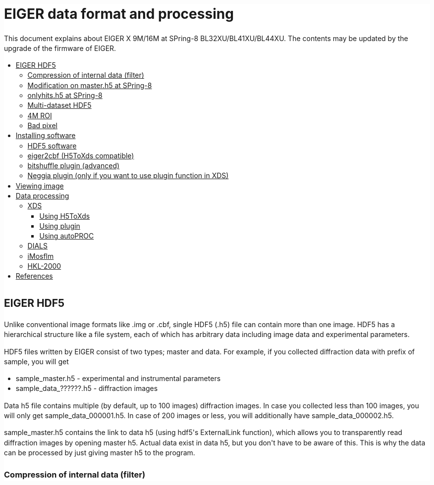 # EIGER data format and processing

This document explains about EIGER X 9M/16M at SPring-8 BL32XU/BL41XU/BL44XU.
The contents may be updated by the upgrade of the firmware of EIGER.

  * [EIGER HDF5](#eiger-hdf5)
     * [Compression of internal data (filter)](#compression-of-internal-data-filter)
     * [Modification on master.h5 at SPring-8](#modification-on-masterh5-at-spring-8)
     * [onlyhits.h5 at SPring-8](#onlyhitsh5-at-spring-8)
     * [Multi-dataset HDF5](#multi-dataset-hdf5)
     * [4M ROI](#4m-roi)
     * [Bad pixel](#bad-pixel)
  * [Installing software](#installing-software)
     * [HDF5 software](#hdf5-software)
     * [eiger2cbf (H5ToXds compatible)](#eiger2cbf-h5toxds-compatible)
     * [bitshuffle plugin (advanced)](#bitshuffle-plugin-advanced)
     * [Neggia plugin (only if you want to use plugin function in XDS)](#neggia-plugin-only-if-you-want-to-use-plugin-function-in-xds)
  * [Viewing image](#viewing-image)
  * [Data processing](#data-processing)
     * [XDS](#xds)
        * [Using H5ToXds](#using-h5toxds)
        * [Using plugin](#using-plugin)
        * [Using autoPROC](#using-autoproc)
     * [DIALS](#dials)
     * [iMosflm](#imosflm)
     * [HKL-2000](#hkl-2000)
  * [References](#references)


## EIGER HDF5

Unlike conventional image formats like .img or .cbf, single HDF5 (.h5) file can contain more than one image.
HDF5 has a hierarchical structure like a file system, each of which has arbitrary data including image data and experimental parameters.

HDF5 files written by EIGER consist of two types; master and data. For example, if you collected diffraction data with prefix of sample, you will get

* sample\_master.h5 - experimental and instrumental parameters
* sample\_data_??????.h5 - diffraction images

Data h5 file contains multiple (by default, up to 100 images) diffraction images.
In case you collected less than 100 images, you will only get sample\_data\_000001.h5. In case of 200 images or less, you will additionally have sample\_data\_000002.h5.

sample_master.h5 contains the link to data h5 (using hdf5's ExternalLink function), which allows you to transparently read diffraction images by opening master h5.
Actual data exist in data h5, but you don't have to be aware of this. This is why the data can be processed by just giving master h5 to the program.

### Compression of internal data (filter)
